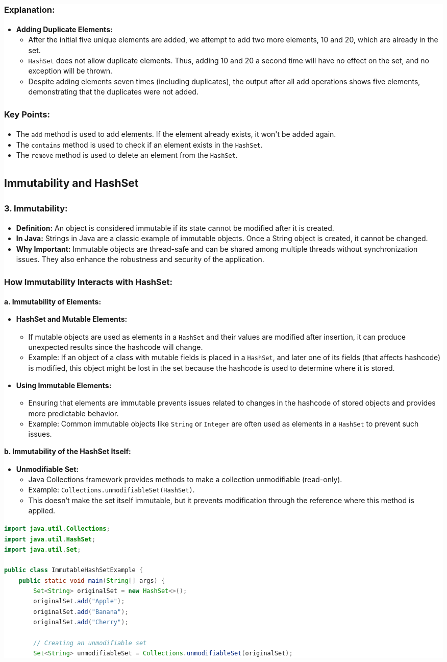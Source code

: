 ### Explanation:
- **Adding Duplicate Elements:**
    - After the initial five unique elements are added, we attempt to add two more elements, 10 and 20, which are already in the set.
    - `HashSet` does not allow duplicate elements. Thus, adding 10 and 20 a second time will have no effect on the set, and no exception will be thrown.
    - Despite adding elements seven times (including duplicates), the output after all add operations shows five elements, demonstrating that the duplicates were not added.


### Key Points:
- The `add` method is used to add elements. If the element already exists, it won't be added again.
- The `contains` method is used to check if an element exists in the `HashSet`.
- The `remove` method is used to delete an element from the `HashSet`.

## Immutability and HashSet

### 3. Immutability:

- **Definition:** An object is considered immutable if its state cannot be modified after it is created.
- **In Java:** Strings in Java are a classic example of immutable objects. Once a String object is created, it cannot be changed.
- **Why Important:** Immutable objects are thread-safe and can be shared among multiple threads without synchronization issues. They also enhance the robustness and security of the application.

### How Immutability Interacts with HashSet:

**a. Immutability of Elements:**

- **HashSet and Mutable Elements:**
    - If mutable objects are used as elements in a `HashSet` and their values are modified after insertion, it can produce unexpected results since the hashcode will change.
    - Example: If an object of a class with mutable fields is placed in a `HashSet`, and later one of its fields (that affects hashcode) is modified, this object might be lost in the set because the hashcode is used to determine where it is stored.

- **Using Immutable Elements:**
    - Ensuring that elements are immutable prevents issues related to changes in the hashcode of stored objects and provides more predictable behavior.
    - Example: Common immutable objects like `String` or `Integer` are often used as elements in a `HashSet` to prevent such issues.

**b. Immutability of the HashSet Itself:**

- **Unmodifiable Set:**
    - Java Collections framework provides methods to make a collection unmodifiable (read-only).
    - Example: `Collections.unmodifiableSet(HashSet)`.
    - This doesn’t make the set itself immutable, but it prevents modification through the reference where this method is applied.

```java
import java.util.Collections;
import java.util.HashSet;
import java.util.Set;

public class ImmutableHashSetExample {
    public static void main(String[] args) {
        Set<String> originalSet = new HashSet<>();
        originalSet.add("Apple");
        originalSet.add("Banana");
        originalSet.add("Cherry");

        // Creating an unmodifiable set
        Set<String> unmodifiableSet = Collections.unmodifiableSet(originalSet);
```
